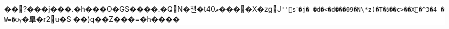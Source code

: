  ��?���j���.�h���O�GS����.�QN�챌�t4ޠ0����X�zgJ`''s־�j�
�d�<�d���09�N\*z)�T�ڈ��c>��X�^3�4
�W=�Ѹ`�皐�r2u�S ��)q��Z���=�h����
 




















